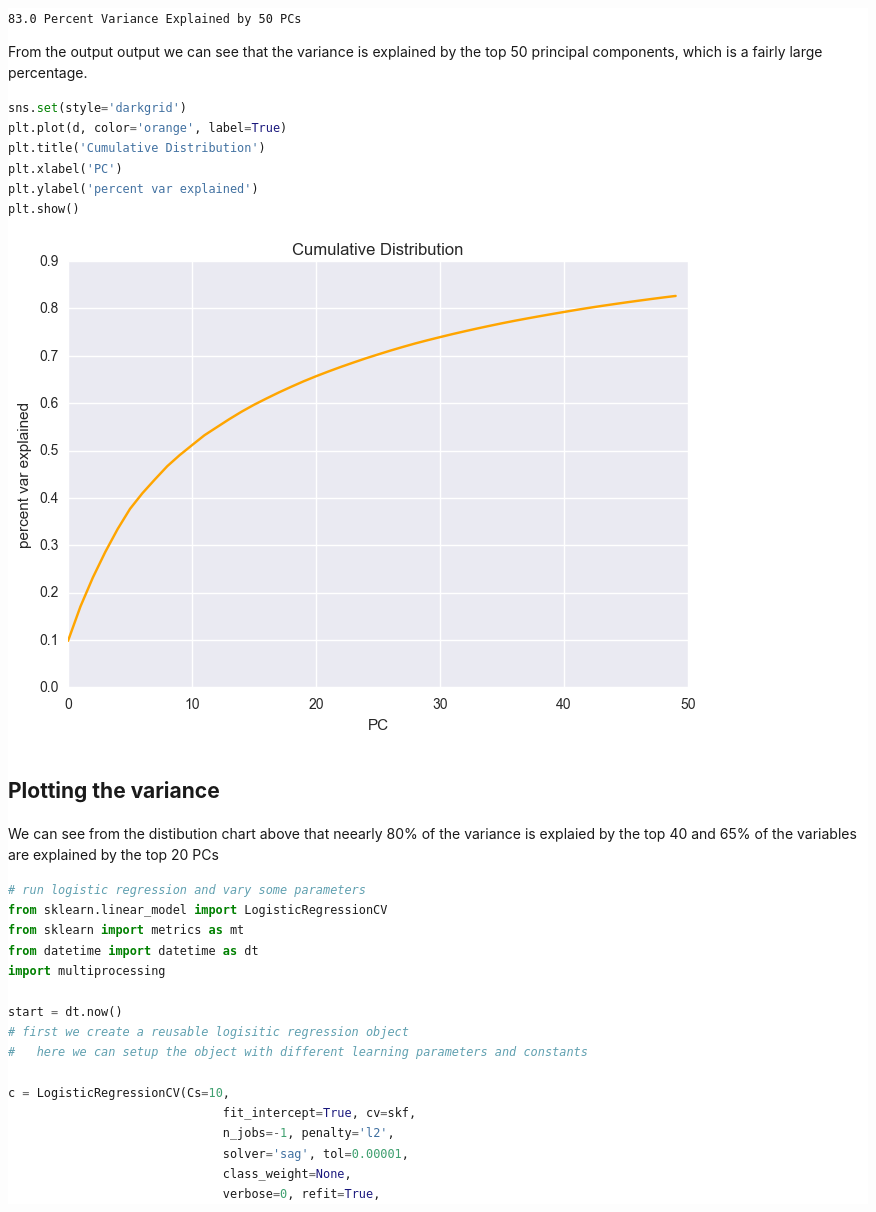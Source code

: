     83.0 Percent Variance Explained by 50 PCs


From the output output we  can see that the variance is explained by the top 50 principal components, which is a fairly large percentage.


```python
sns.set(style='darkgrid')
plt.plot(d, color='orange', label=True)
plt.title('Cumulative Distribution')
plt.xlabel('PC')
plt.ylabel('percent var explained')
plt.show()
```


![png](output_47_0.png)


## Plotting the variance
We can see from the distibution chart above that neearly 80% of the variance is explaied by the top 40 and 65% of the variables are explained by the top 20 PCs


```python
# run logistic regression and vary some parameters
from sklearn.linear_model import LogisticRegressionCV
from sklearn import metrics as mt
from datetime import datetime as dt
import multiprocessing

start = dt.now()
# first we create a reusable logisitic regression object
#   here we can setup the object with different learning parameters and constants

c = LogisticRegressionCV(Cs=10,
                              fit_intercept=True, cv=skf,
                              n_jobs=-1, penalty='l2',
                              solver='sag', tol=0.00001,
                              class_weight=None,
                              verbose=0, refit=True,
```